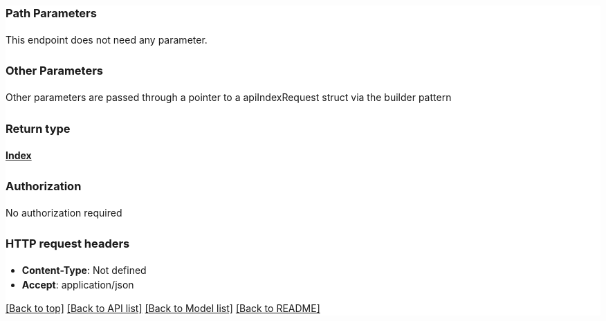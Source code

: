 ```go
```

### Path Parameters

This endpoint does not need any parameter.

### Other Parameters

Other parameters are passed through a pointer to a apiIndexRequest struct via the builder pattern


### Return type

[**Index**](Index.md)

### Authorization

No authorization required

### HTTP request headers

- **Content-Type**: Not defined
- **Accept**: application/json

[[Back to top]](#) [[Back to API list]](../README.md#documentation-for-api-endpoints)
[[Back to Model list]](../README.md#documentation-for-models)
[[Back to README]](../README.md)

